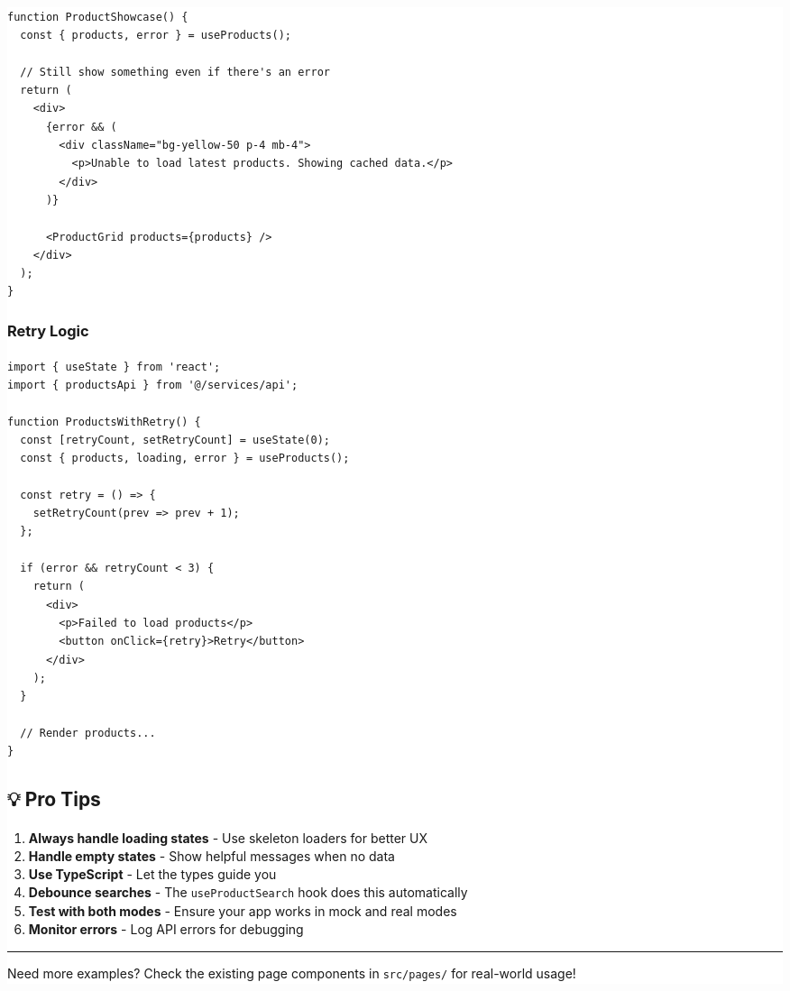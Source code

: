 ```tsx
function ProductShowcase() {
  const { products, error } = useProducts();

  // Still show something even if there's an error
  return (
    <div>
      {error && (
        <div className="bg-yellow-50 p-4 mb-4">
          <p>Unable to load latest products. Showing cached data.</p>
        </div>
      )}
      
      <ProductGrid products={products} />
    </div>
  );
}
```

### Retry Logic

```tsx
import { useState } from 'react';
import { productsApi } from '@/services/api';

function ProductsWithRetry() {
  const [retryCount, setRetryCount] = useState(0);
  const { products, loading, error } = useProducts();

  const retry = () => {
    setRetryCount(prev => prev + 1);
  };

  if (error && retryCount < 3) {
    return (
      <div>
        <p>Failed to load products</p>
        <button onClick={retry}>Retry</button>
      </div>
    );
  }

  // Render products...
}
```

## 💡 Pro Tips

1. **Always handle loading states** - Use skeleton loaders for better UX
2. **Handle empty states** - Show helpful messages when no data
3. **Use TypeScript** - Let the types guide you
4. **Debounce searches** - The `useProductSearch` hook does this automatically
5. **Test with both modes** - Ensure your app works in mock and real modes
6. **Monitor errors** - Log API errors for debugging

---

Need more examples? Check the existing page components in `src/pages/` for real-world usage!

